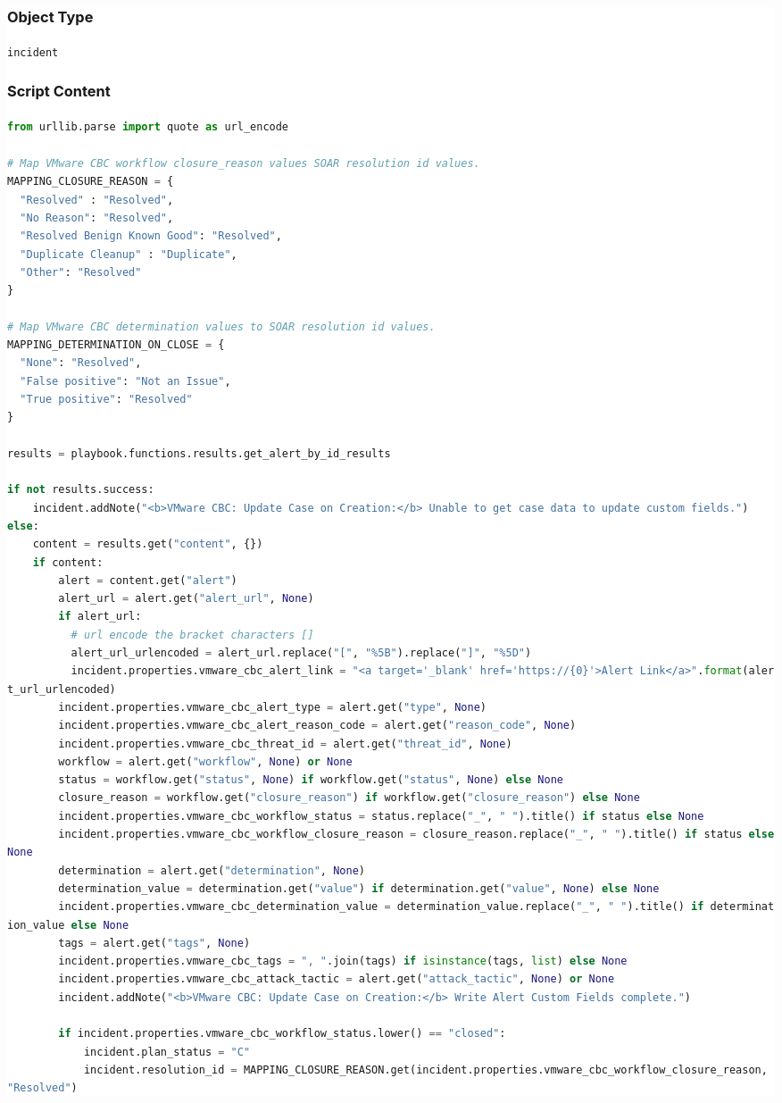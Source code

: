 ### Object Type
`incident`

### Script Content
```python
from urllib.parse import quote as url_encode

# Map VMware CBC workflow closure_reason values SOAR resolution id values.
MAPPING_CLOSURE_REASON = {
  "Resolved" : "Resolved",
  "No Reason": "Resolved",
  "Resolved Benign Known Good": "Resolved",
  "Duplicate Cleanup" : "Duplicate",
  "Other": "Resolved"
}

# Map VMware CBC determination values to SOAR resolution id values.
MAPPING_DETERMINATION_ON_CLOSE = {
  "None": "Resolved",
  "False positive": "Not an Issue",
  "True positive": "Resolved"
}

results = playbook.functions.results.get_alert_by_id_results

if not results.success:
    incident.addNote("<b>VMware CBC: Update Case on Creation:</b> Unable to get case data to update custom fields.")
else:
    content = results.get("content", {})
    if content:
        alert = content.get("alert")
        alert_url = alert.get("alert_url", None)
        if alert_url:
          # url encode the bracket characters [] 
          alert_url_urlencoded = alert_url.replace("[", "%5B").replace("]", "%5D")
          incident.properties.vmware_cbc_alert_link = "<a target='_blank' href='https://{0}'>Alert Link</a>".format(alert_url_urlencoded)
        incident.properties.vmware_cbc_alert_type = alert.get("type", None)
        incident.properties.vmware_cbc_alert_reason_code = alert.get("reason_code", None)
        incident.properties.vmware_cbc_threat_id = alert.get("threat_id", None)
        workflow = alert.get("workflow", None) or None
        status = workflow.get("status", None) if workflow.get("status", None) else None
        closure_reason = workflow.get("closure_reason") if workflow.get("closure_reason") else None
        incident.properties.vmware_cbc_workflow_status = status.replace("_", " ").title() if status else None
        incident.properties.vmware_cbc_workflow_closure_reason = closure_reason.replace("_", " ").title() if status else None
        determination = alert.get("determination", None)
        determination_value = determination.get("value") if determination.get("value", None) else None
        incident.properties.vmware_cbc_determination_value = determination_value.replace("_", " ").title() if determination_value else None
        tags = alert.get("tags", None)
        incident.properties.vmware_cbc_tags = ", ".join(tags) if isinstance(tags, list) else None
        incident.properties.vmware_cbc_attack_tactic = alert.get("attack_tactic", None) or None
        incident.addNote("<b>VMware CBC: Update Case on Creation:</b> Write Alert Custom Fields complete.")

        if incident.properties.vmware_cbc_workflow_status.lower() == "closed":
            incident.plan_status = "C"
            incident.resolution_id = MAPPING_CLOSURE_REASON.get(incident.properties.vmware_cbc_workflow_closure_reason, "Resolved")
```